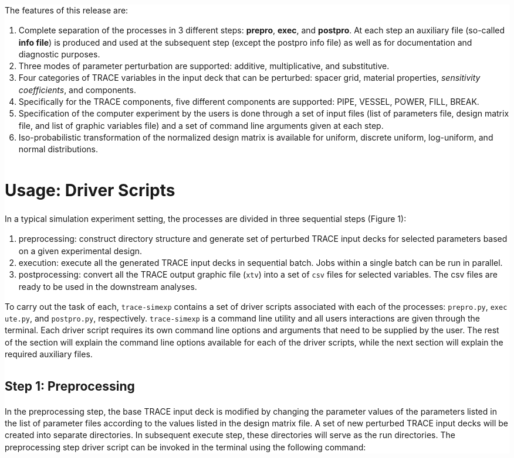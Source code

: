 The features of this release are:

1. Complete separation of the processes in 3 different steps: **prepro**,
   **exec**, and **postpro**. At each step an auxiliary file 
   (so-called **info file**) is
   produced and used at the subsequent step (except the postpro info file) as
   well as for documentation and diagnostic purposes.
2. Three modes of parameter perturbation are supported: additive,
   multiplicative, and substitutive.
3. Four categories of TRACE variables in the input deck that can be
   perturbed: spacer grid, material properties,
   *sensitivity coefficients*, and components.
4. Specifically for the TRACE components, five different components are
   supported: PIPE, VESSEL, POWER, FILL, BREAK.
5. Specification of the computer experiment by the users is done through a set
   of input files (list of parameters file, design matrix file, and list of
   graphic variables file) and a set of command line arguments given at each
   step.
6. Iso-probabilistic transformation of the normalized design matrix is
   available for uniform, discrete uniform, log-uniform, and normal
   distributions.

# Usage: Driver Scripts

In a typical simulation experiment setting, the processes are divided in three 
sequential steps (Figure 1):

1. preprocessing: construct directory structure and generate set of perturbed 
   TRACE input decks for selected parameters based on a given experimental 
   design. 
2. execution: execute all the generated TRACE input decks in sequential batch. 
   Jobs within a single batch can be run in parallel.
3. postprocessing: convert all the TRACE output graphic file (`xtv`) into a set
   of `csv` files for selected variables. The csv files are ready to be used in 
   the downstream analyses.  

To carry out the task of each, `trace-simexp` contains a set of driver scripts 
associated with each of the processes: `prepro.py`, `execute.py`, and 
`postpro.py`, respectively. `trace-simexp` is a command line utility and all 
users interactions are given through the terminal. Each driver script requires 
its own command line options and arguments that need to be supplied by the 
user. The rest of the section will explain the command line options available 
for each of the driver scripts, while the next section will explain the 
required auxiliary files.

## Step 1: Preprocessing

In the preprocessing step, the base TRACE input deck is modified by changing
the parameter values of the parameters listed in the list of parameter files
according to the values listed in the design matrix file. A set of new
perturbed TRACE input decks will be created into separate directories.
In subsequent execute step, these directories will serve as the run
directories. The preprocessing step driver script can be invoked in the
terminal using the following command:
